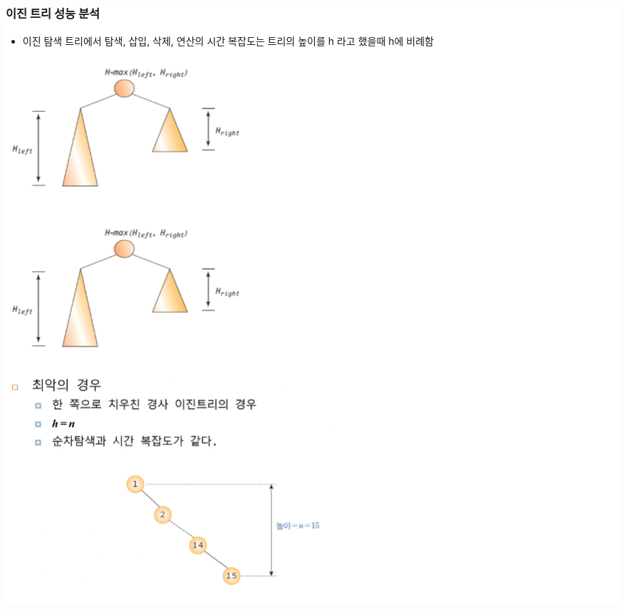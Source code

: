 ### 이진 트리 성능 분석

-   이진 탐색 트리에서 탐색, 삽입, 삭제, 연산의 시간 복잡도는 트리의 높이를 h 라고 했을때 h에 비례함

![](assets/images/img-86.png)

![](assets/images/img-86.png)

![](assets/images/img-87.png)